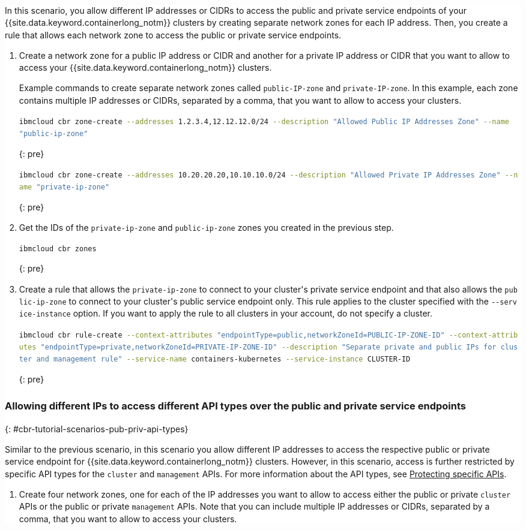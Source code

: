 In this scenario, you allow different IP addresses or CIDRs to access the public and private service endpoints of your {{site.data.keyword.containerlong_notm}} clusters by creating separate network zones for each IP address. Then, you create a rule that allows each network zone to access the public or private service endpoints.

1. Create a network zone for a public IP address or CIDR and another for a private IP address or CIDR that you want to allow to access your {{site.data.keyword.containerlong_notm}} clusters.

    Example commands to create separate network zones called `public-IP-zone` and `private-IP-zone`. In this example, each zone contains multiple IP addresses or CIDRs, separated by a comma, that you want to allow to access your clusters. 

    ```sh
    ibmcloud cbr zone-create --addresses 1.2.3.4,12.12.12.0/24 --description "Allowed Public IP Addresses Zone" --name "public-ip-zone"
    ```
    {: pre}

    ```sh
    ibmcloud cbr zone-create --addresses 10.20.20.20,10.10.10.0/24 --description "Allowed Private IP Addresses Zone" --name "private-ip-zone"
    ```
    {: pre}
    
1. Get the IDs of the `private-ip-zone` and `public-ip-zone` zones you created in the previous step.
    ```sh
    ibmcloud cbr zones 
    ```
    {: pre}
    
1. Create a rule that allows the `private-ip-zone` to connect to your cluster's private service endpoint and that also allows the `public-ip-zone` to connect to your cluster's public service endpoint only. This rule applies to the cluster specified with the `--service-instance` option. If you want to apply the rule to all clusters in your account, do not specify a cluster. 
    ```sh
    ibmcloud cbr rule-create --context-attributes "endpointType=public,networkZoneId=PUBLIC-IP-ZONE-ID" --context-attributes "endpointType=private,networkZoneId=PRIVATE-IP-ZONE-ID" --description "Separate private and public IPs for cluster and management rule" --service-name containers-kubernetes --service-instance CLUSTER-ID
    ```
    {: pre}


### Allowing different IPs to access different API types over the public and private service endpoints
{: #cbr-tutorial-scenarios-pub-priv-api-types}

Similar to the previous scenario, in this scenario you allow different IP addresses to access the respective public or private service endpoint for {{site.data.keyword.containerlong_notm}} clusters. However, in this scenario, access is further restricted by specific API types for the `cluster` and `management` APIs. For more information about the API types, see [Protecting specific APIs](/docs/containers?topic=containers-cbr&interface=cli#protect-api-types-cbr).

1. Create four network zones, one for each of the IP addresses you want to allow to access either the public or private `cluster` APIs or the public or private `management` APIs. Note that you can include multiple IP addresses or CIDRs, separated by a comma, that you want to allow to access your clusters. 
